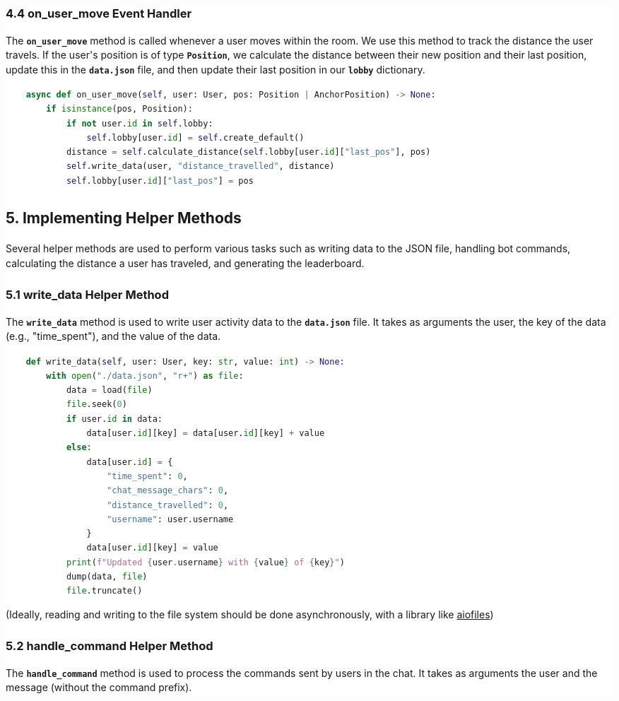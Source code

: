 ### **4.4 on_user_move Event Handler**

The **`on_user_move`** method is called whenever a user moves within the room. We use this method to track the distance the user travels. If the user's position is of type **`Position`**, we calculate the distance between their new position and their last position, update this in the **`data.json`** file, and then update their last position in our **`lobby`** dictionary.

```python
    async def on_user_move(self, user: User, pos: Position | AnchorPosition) -> None:
        if isinstance(pos, Position):
            if not user.id in self.lobby:
                self.lobby[user.id] = self.create_default()
            distance = self.calculate_distance(self.lobby[user.id]["last_pos"], pos)
            self.write_data(user, "distance_travelled", distance)
            self.lobby[user.id]["last_pos"] = pos
```

## **5. Implementing Helper Methods**

Several helper methods are used to perform various tasks such as writing data to the JSON file, handling bot commands, calculating the distance a user has traveled, and generating the leaderboard.

### **5.1 write_data Helper Method**

The **`write_data`** method is used to write user activity data to the **`data.json`** file. It takes as arguments the user, the key of the data (e.g., "time_spent"), and the value of the data.

```python
    def write_data(self, user: User, key: str, value: int) -> None:
        with open("./data.json", "r+") as file:
            data = load(file)
            file.seek(0)
            if user.id in data:
                data[user.id][key] = data[user.id][key] + value
            else:
                data[user.id] = {
                    "time_spent": 0,
                    "chat_message_chars": 0,
                    "distance_travelled": 0,
                    "username": user.username
                }
                data[user.id][key] = value
            print(f"Updated {user.username} with {value} of {key}")
            dump(data, file)
            file.truncate()
```

(Ideally, reading and writing to the file system should be done asynchronously, with a library like [aiofiles](https://github.com/Tinche/aiofiles))

### **5.2 handle_command Helper Method**

The **`handle_command`** method is used to process the commands sent by users in the chat. It takes as arguments the user and the message (without the command prefix).
